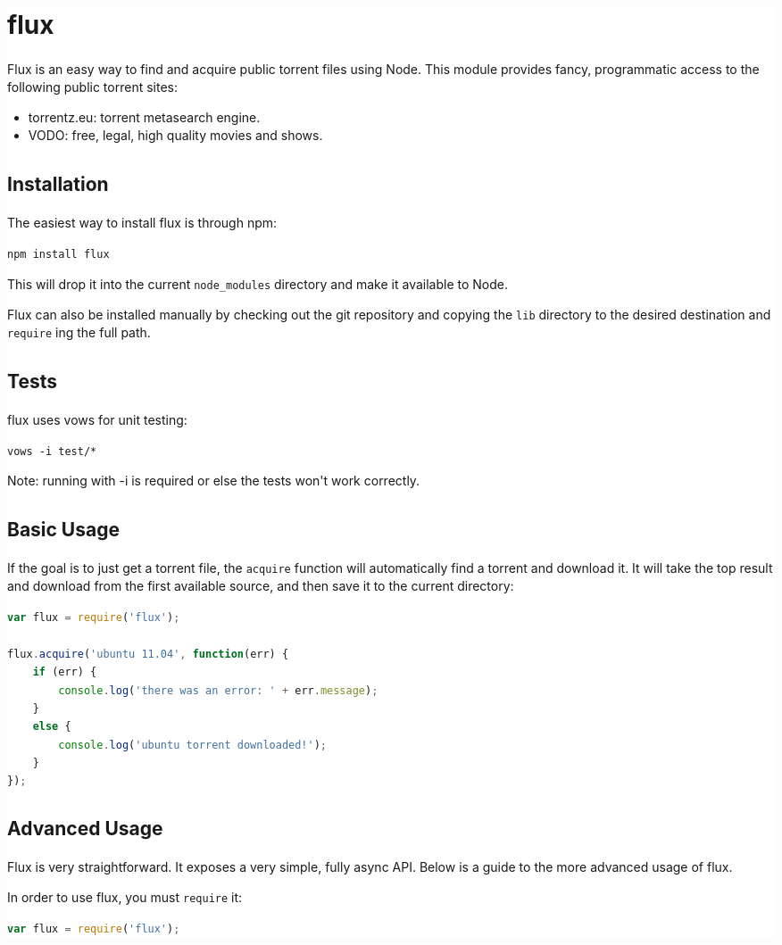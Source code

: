 flux
====
Flux is an easy way to find and acquire public torrent files using Node.
This module provides fancy, programmatic access to the following public
torrent sites:

* torrentz.eu: torrent metasearch engine.
* VODO: free, legal, high quality movies and shows.

Installation
------------
The easiest way to install flux is through npm:

    npm install flux
    
This will drop it into the current `node_modules` directory and make it
available to Node.

Flux can also be installed manually by checking out the git repository
and copying the `lib` directory to the desired destination and `require`
ing the full path.

Tests
-----
flux uses vows for unit testing:

    vows -i test/*
    
Note: running with -i is required or else the tests won't work correctly.

Basic Usage
-----------
If the goal is to just get a torrent file, the `acquire` function will
automatically find a torrent and download it. It will take the top
result and download from the first available source, and then save it
to the current directory:

```javascript
var flux = require('flux');

flux.acquire('ubuntu 11.04', function(err) {
    if (err) {
        console.log('there was an error: ' + err.message);
    }
    else {
        console.log('ubuntu torrent downloaded!');
    }
});
```

Advanced Usage
--------------
Flux is very straightforward. It exposes a very simple, fully async API.
Below is a guide to the more advanced usage of flux. 

In order to use flux, you must `require` it:
```javascript
var flux = require('flux');
```
